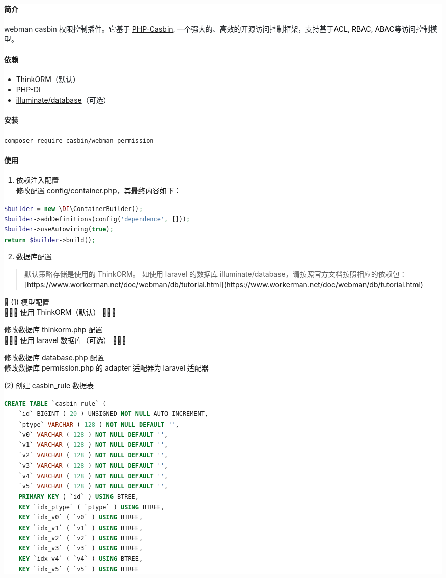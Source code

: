#### 简介

<font style="color:rgb(33, 37, 41);">webman casbin 权限控制插件。它基于 </font>[PHP-Casbin](https://github.com/php-casbin/php-casbin)<font style="color:rgb(33, 37, 41);">, 一个强大的、高效的开源访问控制框架，支持基于</font><font style="color:rgb(0, 0, 0);">ACL</font><font style="color:rgb(33, 37, 41);">, </font><font style="color:rgb(0, 0, 0);">RBAC</font><font style="color:rgb(33, 37, 41);">, </font><font style="color:rgb(0, 0, 0);">ABAC</font><font style="color:rgb(33, 37, 41);">等访问控制模型。</font>

#### 依赖

- [ThinkORM](https://www.workerman.net/doc/webman/db/others.html)<font style="color:rgb(33, 37, 41);">（默认）</font>
- [PHP-DI](https://github.com/PHP-DI/PHP-DI)
- [illuminate/database](https://www.workerman.net/doc/webman/db/tutorial.html)<font style="color:rgb(33, 37, 41);">（可选）</font>

<font style="color:rgb(33, 37, 41);"></font>

#### 安装

```shell
composer require casbin/webman-permission
```

#### 使用

1. 依赖注入配置  
   修改配置 config/container.php，其最终内容如下：

```php
$builder = new \DI\ContainerBuilder();
$builder->addDefinitions(config('dependence', []));
$builder->useAutowiring(true);
return $builder->build();
```

2. 数据库配置

> 默认策略存储是使用的 ThinkORM。 如使用 laravel 的数据库 illuminate/database，请按照官方文档按照相应的依赖包：[https://www.workerman.net/doc/webman/db/tutorial.html](https://www.workerman.net/doc/webman/db/tutorial.html)

🚀 (1) 模型配置  
📒📒📒 使用 ThinkORM（默认） 📒📒📒

修改数据库 thinkorm.php 配置  
📕📕📕 使用 laravel 数据库（可选） 📕📕📕

修改数据库 database.php 配置  
修改数据库 permission.php 的 adapter 适配器为 laravel 适配器

(2) 创建 casbin_rule 数据表

```sql
CREATE TABLE `casbin_rule` (
	`id` BIGINT ( 20 ) UNSIGNED NOT NULL AUTO_INCREMENT,
	`ptype` VARCHAR ( 128 ) NOT NULL DEFAULT '',
	`v0` VARCHAR ( 128 ) NOT NULL DEFAULT '',
	`v1` VARCHAR ( 128 ) NOT NULL DEFAULT '',
	`v2` VARCHAR ( 128 ) NOT NULL DEFAULT '',
	`v3` VARCHAR ( 128 ) NOT NULL DEFAULT '',
	`v4` VARCHAR ( 128 ) NOT NULL DEFAULT '',
	`v5` VARCHAR ( 128 ) NOT NULL DEFAULT '',
	PRIMARY KEY ( `id` ) USING BTREE,
	KEY `idx_ptype` ( `ptype` ) USING BTREE,
	KEY `idx_v0` ( `v0` ) USING BTREE,
	KEY `idx_v1` ( `v1` ) USING BTREE,
	KEY `idx_v2` ( `v2` ) USING BTREE,
	KEY `idx_v3` ( `v3` ) USING BTREE,
	KEY `idx_v4` ( `v4` ) USING BTREE,
    KEY `idx_v5` ( `v5` ) USING BTREE
```